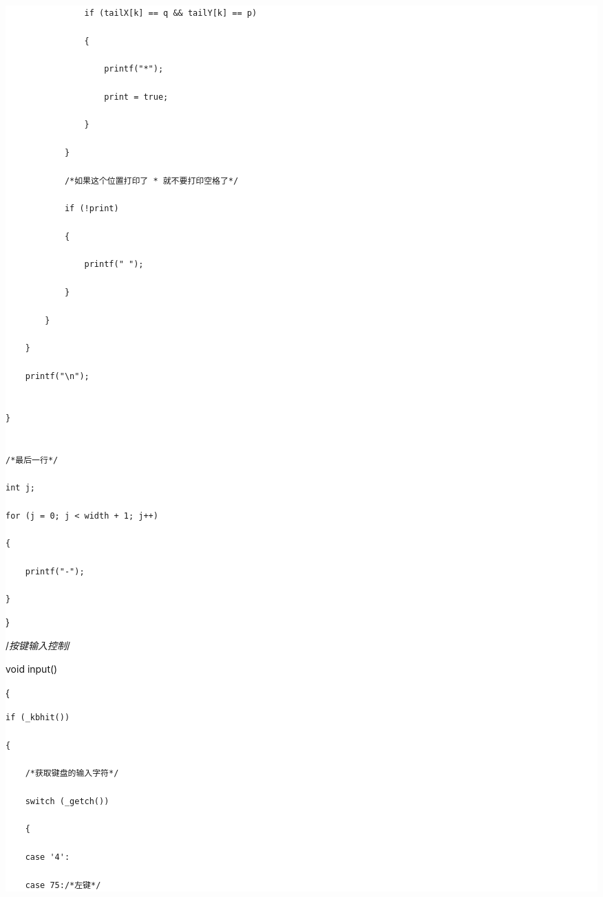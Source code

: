					if (tailX[k] == q && tailY[k] == p)
          
					{
          
						printf("*");
            
						print = true;
            
					}
          
				}
        
				/*如果这个位置打印了 * 就不要打印空格了*/
        
				if (!print)
        
				{
        
					printf(" ");
          
				}
        
			}
      
		}
    
		printf("\n");
    
    
	}
  

	/*最后一行*/
  
	int j;
  
	for (j = 0; j < width + 1; j++)
  
	{
  
		printf("-");
    
	}

}

/*按键输入控制*/

void input()

{

	if (_kbhit())
  
	{
  
		/*获取键盘的输入字符*/
    
		switch (_getch())
    
		{
    
		case '4':
    
		case 75:/*左键*/
    